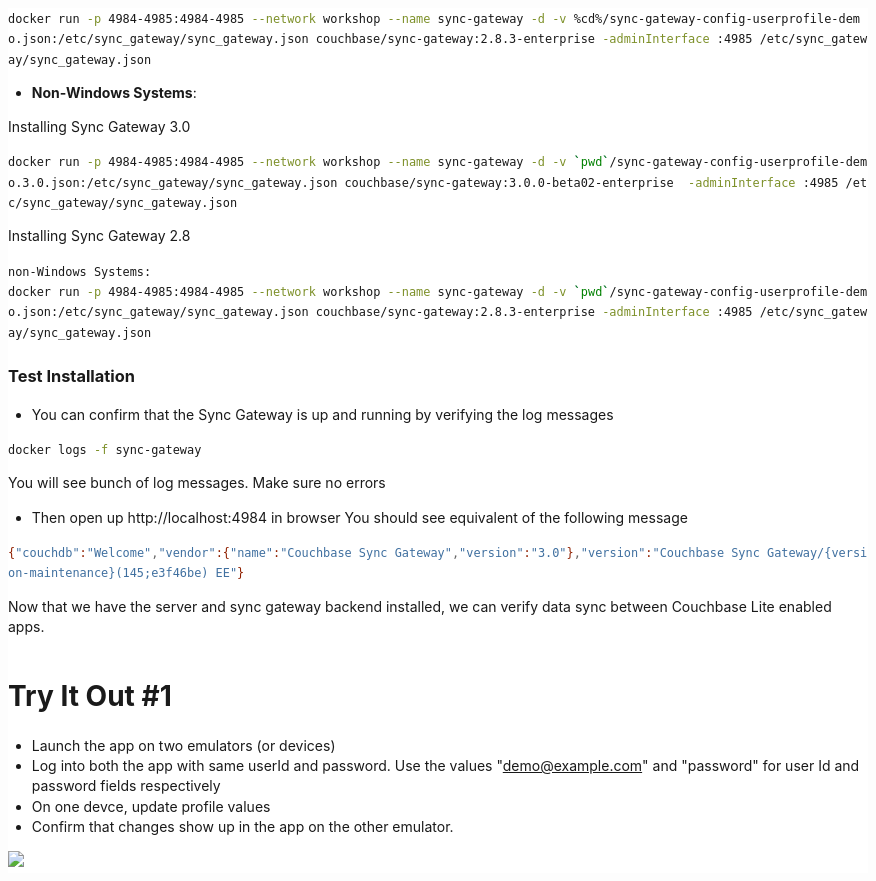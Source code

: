 ```bash
docker run -p 4984-4985:4984-4985 --network workshop --name sync-gateway -d -v %cd%/sync-gateway-config-userprofile-demo.json:/etc/sync_gateway/sync_gateway.json couchbase/sync-gateway:2.8.3-enterprise -adminInterface :4985 /etc/sync_gateway/sync_gateway.json
```

  * **Non-Windows Systems**:

  Installing Sync Gateway 3.0

```bash
docker run -p 4984-4985:4984-4985 --network workshop --name sync-gateway -d -v `pwd`/sync-gateway-config-userprofile-demo.3.0.json:/etc/sync_gateway/sync_gateway.json couchbase/sync-gateway:3.0.0-beta02-enterprise  -adminInterface :4985 /etc/sync_gateway/sync_gateway.json
```


Installing Sync Gateway 2.8

```bash
non-Windows Systems:
docker run -p 4984-4985:4984-4985 --network workshop --name sync-gateway -d -v `pwd`/sync-gateway-config-userprofile-demo.json:/etc/sync_gateway/sync_gateway.json couchbase/sync-gateway:2.8.3-enterprise -adminInterface :4985 /etc/sync_gateway/sync_gateway.json
```

### Test Installation

* You can confirm that the Sync Gateway is up and running by verifying the log messages

```bash
docker logs -f sync-gateway
```

You will see bunch of log messages. Make sure no errors

* Then  open up http://localhost:4984 in browser
You should see equivalent of the following message

```bash
{"couchdb":"Welcome","vendor":{"name":"Couchbase Sync Gateway","version":"3.0"},"version":"Couchbase Sync Gateway/{version-maintenance}(145;e3f46be) EE"}
```

Now that we have the server and sync gateway backend installed, we can verify data sync between Couchbase Lite enabled apps.

# Try It Out #1

* Launch the app on two emulators (or devices)
* Log into both the app with same userId and password. Use the values "demo@example.com" and "password" for user Id and password fields respectively
* On one devce, update profile values
* Confirm that changes show up in the app on the other emulator.


![](https://blog.couchbase.com/wp-content/uploads/2021/11/reactnative-sync-1.gif)
